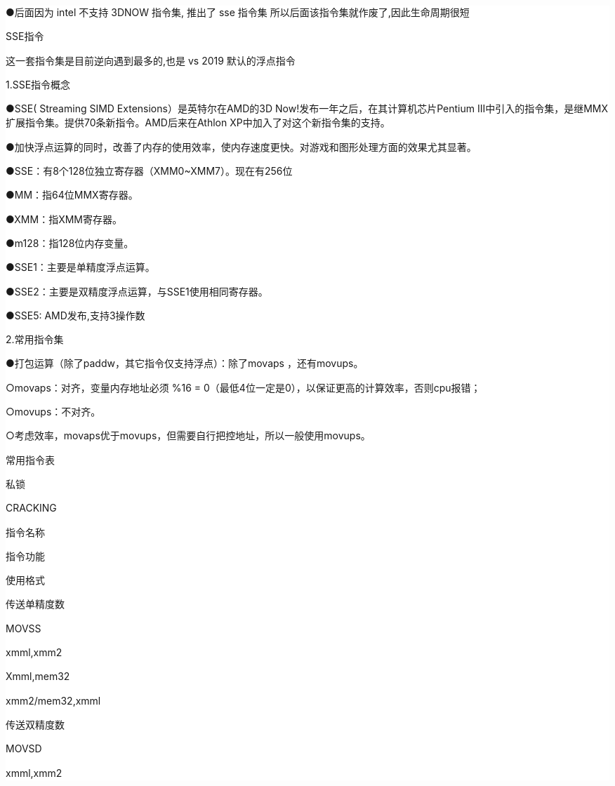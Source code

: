 ●后面因为 intel  不支持  3DNOW 指令集, 推出了 sse 指令集 所以后面该指令集就作废了,因此生命周期很短

 SSE指令 

这一套指令集是目前逆向遇到最多的,也是 vs 2019 默认的浮点指令

 1.SSE指令概念 

●SSE( Streaming SIMD Extensions）是英特尔在AMD的3D Now!发布一年之后，在其计算机芯片Pentium III中引入的指令集，是继MMX扩展指令集。提供70条新指令。AMD后来在Athlon XP中加入了对这个新指令集的支持。

●加快浮点运算的同时，改善了内存的使用效率，使内存速度更快。对游戏和图形处理方面的效果尤其显著。

●SSE：有8个128位独立寄存器（XMM0~XMM7）。现在有256位

●MM：指64位MMX寄存器。

●XMM：指XMM寄存器。

●m128：指128位内存变量。

●SSE1：主要是单精度浮点运算。

●SSE2：主要是双精度浮点运算，与SSE1使用相同寄存器。

●SSE5:   AMD发布,支持3操作数

 2.常用指令集 

●打包运算（除了paddw，其它指令仅支持浮点）：除了movaps ，还有movups。

○movaps：对齐，变量内存地址必须 %16 = 0（最低4位一定是0），以保证更高的计算效率，否则cpu报错；

○movups：不对齐。

○考虑效率，movaps优于movups，但需要自行把控地址，所以一般使用movups。

常用指令表

私锁

CRACKING

指令名称

指令功能

使用格式

传送单精度数

MOVSS

xmml,xmm2

Xmml,mem32

xmm2/mem32,xmml

传送双精度数

MOVSD

xmml,xmm2
